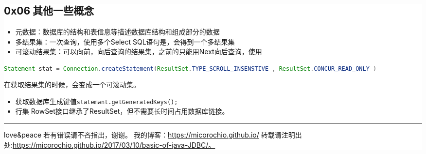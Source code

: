 
## 0x06 其他一些概念
+ 元数据：数据库的结构和表信息等描述数据库结构和组成部分的数据
+ 多结果集：一次查询，使用多个Select SQL语句是，会得到一个多结果集
+ 可滚动结果集：可以向前，向后查询的结果集，之前的只能用Next向后查询，使用
```java
Statement stat = Connection.createStatement(ResultSet.TYPE_SCROLL_INSENSTIVE , ResultSet.CONCUR_READ_ONLY )
```
在获取结果集的时候，会变成一个可滚动集。
+ 获取数据库生成键值`statemwnt.getGeneratedKeys();`
+ 行集 RowSet接口继承了ResultSet，但不需要长时间占用数据库链接。


____
love&peace
若有错误请不吝指出，谢谢。
我的博客：https://micorochio.github.io/
转载请注明出处:https://micorochio.github.io/2017/03/10/basic-of-java-JDBC/。